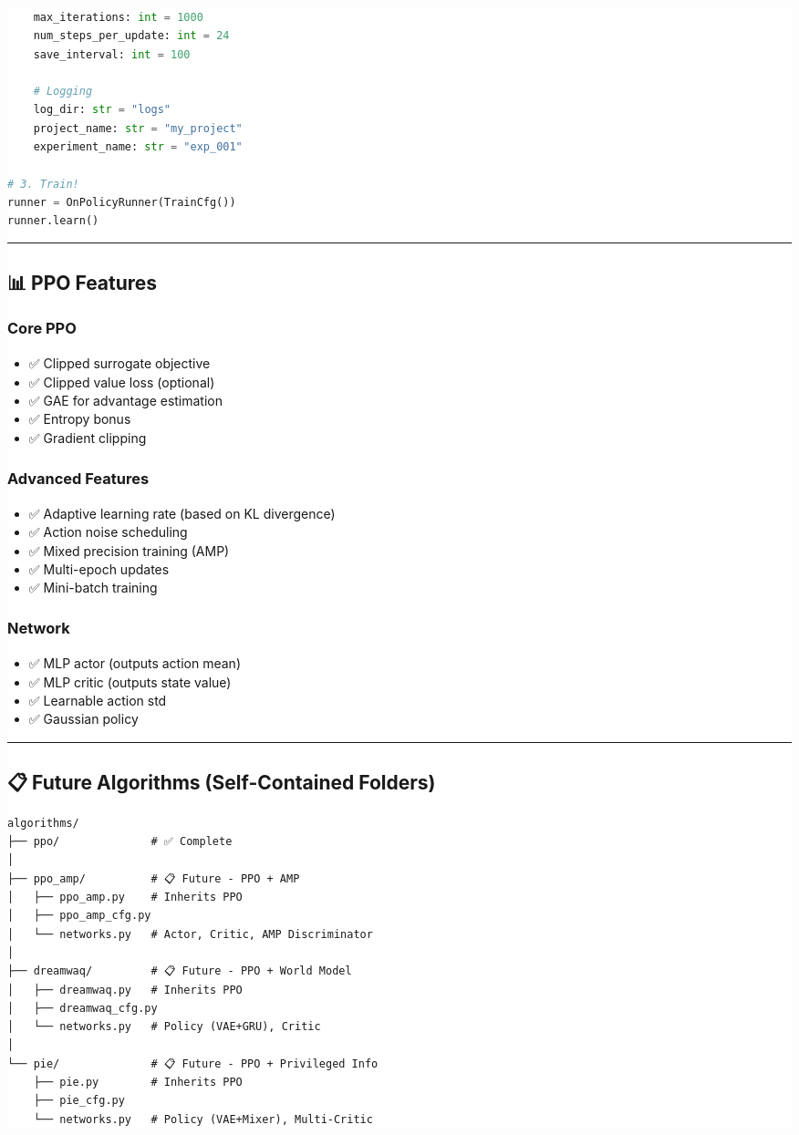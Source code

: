 ```python
    max_iterations: int = 1000
    num_steps_per_update: int = 24
    save_interval: int = 100
    
    # Logging
    log_dir: str = "logs"
    project_name: str = "my_project"
    experiment_name: str = "exp_001"

# 3. Train!
runner = OnPolicyRunner(TrainCfg())
runner.learn()
```

---

## 📊 PPO Features

### Core PPO
- ✅ Clipped surrogate objective
- ✅ Clipped value loss (optional)
- ✅ GAE for advantage estimation
- ✅ Entropy bonus
- ✅ Gradient clipping

### Advanced Features
- ✅ Adaptive learning rate (based on KL divergence)
- ✅ Action noise scheduling
- ✅ Mixed precision training (AMP)
- ✅ Multi-epoch updates
- ✅ Mini-batch training

### Network
- ✅ MLP actor (outputs action mean)
- ✅ MLP critic (outputs state value)
- ✅ Learnable action std
- ✅ Gaussian policy

---

## 📋 Future Algorithms (Self-Contained Folders)

```
algorithms/
├── ppo/              # ✅ Complete
│
├── ppo_amp/          # 📋 Future - PPO + AMP
│   ├── ppo_amp.py    # Inherits PPO
│   ├── ppo_amp_cfg.py
│   └── networks.py   # Actor, Critic, AMP Discriminator
│
├── dreamwaq/         # 📋 Future - PPO + World Model
│   ├── dreamwaq.py   # Inherits PPO
│   ├── dreamwaq_cfg.py
│   └── networks.py   # Policy (VAE+GRU), Critic
│
└── pie/              # 📋 Future - PPO + Privileged Info
    ├── pie.py        # Inherits PPO
    ├── pie_cfg.py
    └── networks.py   # Policy (VAE+Mixer), Multi-Critic
```
